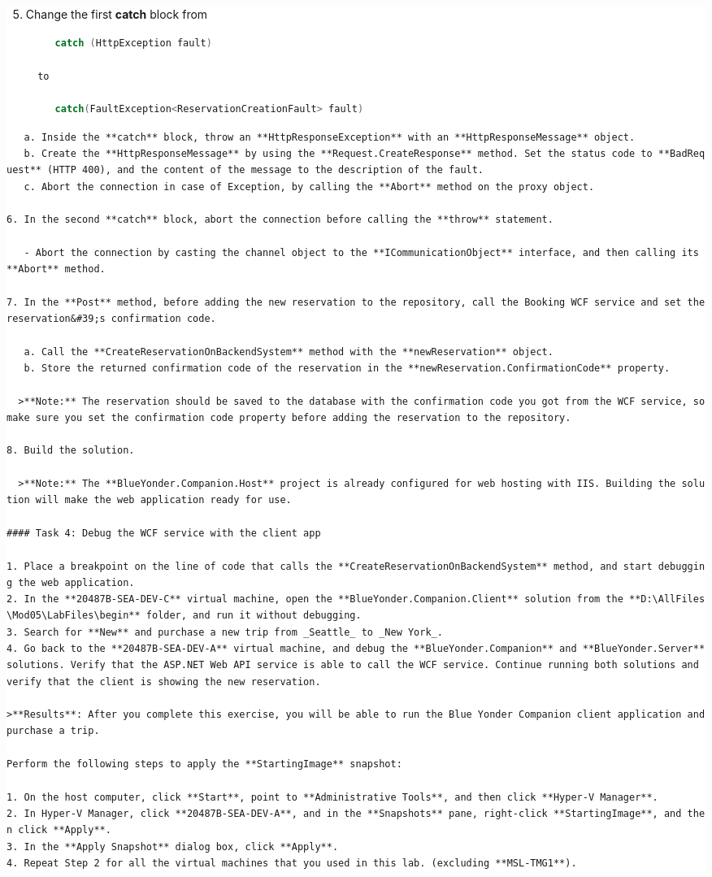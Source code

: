 5. Change the first **catch** block from

   ```cs
        catch (HttpException fault)

     to

        catch(FaultException<ReservationCreationFault> fault)
```
   a. Inside the **catch** block, throw an **HttpResponseException** with an **HttpResponseMessage** object.  
   b. Create the **HttpResponseMessage** by using the **Request.CreateResponse** method. Set the status code to **BadRequest** (HTTP 400), and the content of the message to the description of the fault.  
   c. Abort the connection in case of Exception, by calling the **Abort** method on the proxy object.

6. In the second **catch** block, abort the connection before calling the **throw** statement.

   - Abort the connection by casting the channel object to the **ICommunicationObject** interface, and then calling its **Abort** method.

7. In the **Post** method, before adding the new reservation to the repository, call the Booking WCF service and set the reservation&#39;s confirmation code.

   a. Call the **CreateReservationOnBackendSystem** method with the **newReservation** object.  
   b. Store the returned confirmation code of the reservation in the **newReservation.ConfirmationCode** property.

  >**Note:** The reservation should be saved to the database with the confirmation code you got from the WCF service, so make sure you set the confirmation code property before adding the reservation to the repository.

8. Build the solution.

  >**Note:** The **BlueYonder.Companion.Host** project is already configured for web hosting with IIS. Building the solution will make the web application ready for use.

#### Task 4: Debug the WCF service with the client app

1. Place a breakpoint on the line of code that calls the **CreateReservationOnBackendSystem** method, and start debugging the web application.
2. In the **20487B-SEA-DEV-C** virtual machine, open the **BlueYonder.Companion.Client** solution from the **D:\AllFiles\Mod05\LabFiles\begin** folder, and run it without debugging.
3. Search for **New** and purchase a new trip from _Seattle_ to _New York_.
4. Go back to the **20487B-SEA-DEV-A** virtual machine, and debug the **BlueYonder.Companion** and **BlueYonder.Server** solutions. Verify that the ASP.NET Web API service is able to call the WCF service. Continue running both solutions and verify that the client is showing the new reservation.

>**Results**: After you complete this exercise, you will be able to run the Blue Yonder Companion client application and purchase a trip.

Perform the following steps to apply the **StartingImage** snapshot:

1. On the host computer, click **Start**, point to **Administrative Tools**, and then click **Hyper-V Manager**.
2. In Hyper-V Manager, click **20487B-SEA-DEV-A**, and in the **Snapshots** pane, right-click **StartingImage**, and then click **Apply**.
3. In the **Apply Snapshot** dialog box, click **Apply**.
4. Repeat Step 2 for all the virtual machines that you used in this lab. (excluding **MSL-TMG1**).
